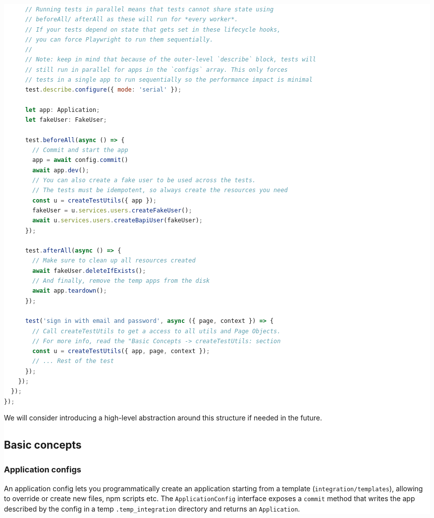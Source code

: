 ```jsx
      // Running tests in parallel means that tests cannot share state using
      // beforeAll/ afterAll as these will run for *every worker*.
      // If your tests depend on state that gets set in these lifecycle hooks,
      // you can force Playwright to run them sequentially.
      //
      // Note: keep in mind that because of the outer-level `describe` block, tests will
      // still run in parallel for apps in the `configs` array. This only forces
      // tests in a single app to run sequentially so the performance impact is minimal
      test.describe.configure({ mode: 'serial' });

      let app: Application;
      let fakeUser: FakeUser;

      test.beforeAll(async () => {
        // Commit and start the app
        app = await config.commit()
        await app.dev();
        // You can also create a fake user to be used across the tests.
        // The tests must be idempotent, so always create the resources you need
        const u = createTestUtils({ app });
        fakeUser = u.services.users.createFakeUser();
        await u.services.users.createBapiUser(fakeUser);
      });

      test.afterAll(async () => {
        // Make sure to clean up all resources created
        await fakeUser.deleteIfExists();
        // And finally, remove the temp apps from the disk
        await app.teardown();
      });

      test('sign in with email and password', async ({ page, context }) => {
        // Call createTestUtils to get a access to all utils and Page Objects.
        // For more info, read the "Basic Concepts -> createTestUtils: section
        const u = createTestUtils({ app, page, context });
        // ... Rest of the test
      });
    });
  });
});
```

We will consider introducing a high-level abstraction around this structure if needed in the future.

## Basic concepts

### Application configs

An application config lets you programmatically create an application starting from a template (`integration/templates`), allowing to override or create new files, npm scripts etc. The `ApplicationConfig` interface exposes a `commit` method that writes the app described by the config in a temp `.temp_integration` directory and returns an `Application`.
